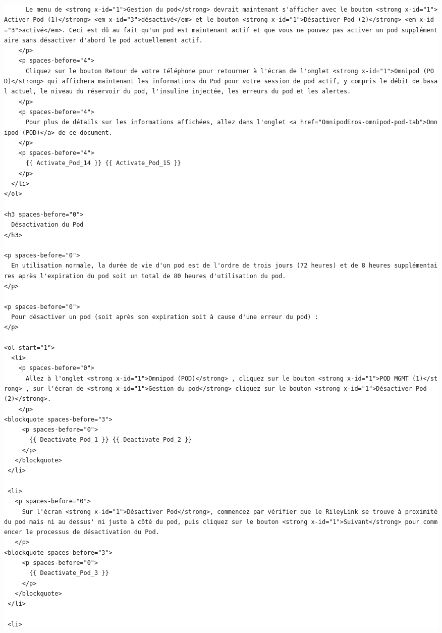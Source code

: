 ```{eval-rst}
      Le menu de <strong x-id="1">Gestion du pod</strong> devrait maintenant s'afficher avec le bouton <strong x-id="1">Activer Pod (1)</strong> <em x-id="3">désactivé</em> et le bouton <strong x-id="1">Désactiver Pod (2)</strong> <em x-id="3">activé</em>. Ceci est dû au fait qu'un pod est maintenant actif et que vous ne pouvez pas activer un pod supplémentaire sans désactiver d'abord le pod actuellement actif.
    </p>
    <p spaces-before="4">
      Cliquez sur le bouton Retour de votre téléphone pour retourner à l'écran de l'onglet <strong x-id="1">Omnipod (POD)</strong> qui affichera maintenant les informations du Pod pour votre session de pod actif, y compris le débit de basal actuel, le niveau du réservoir du pod, l'insuline injectée, les erreurs du pod et les alertes.
    </p>
    <p spaces-before="4">
      Pour plus de détails sur les informations affichées, allez dans l'onglet <a href="OmnipodEros-omnipod-pod-tab">Omnipod (POD)</a> de ce document.
    </p>
    <p spaces-before="4">
      {{ Activate_Pod_14 }} {{ Activate_Pod_15 }}
    </p>
  </li>
</ol>

<h3 spaces-before="0">
  Désactivation du Pod
</h3>

<p spaces-before="0">
  En utilisation normale, la durée de vie d'un pod est de l'ordre de trois jours (72 heures) et de 8 heures supplémentaires après l'expiration du pod soit un total de 80 heures d'utilisation du pod.
</p>

<p spaces-before="0">
  Pour désactiver un pod (soit après son expiration soit à cause d'une erreur du pod) :
</p>

<ol start="1">
  <li>
    <p spaces-before="0">
      Allez à l'onglet <strong x-id="1">Omnipod (POD)</strong> , cliquez sur le bouton <strong x-id="1">POD MGMT (1)</strong> , sur l'écran de <strong x-id="1">Gestion du pod</strong> cliquez sur le bouton <strong x-id="1">Désactiver Pod (2)</strong>.
    </p>
<blockquote spaces-before="3">
     <p spaces-before="0">
       {{ Deactivate_Pod_1 }} {{ Deactivate_Pod_2 }}
     </p>
   </blockquote>
 </li>
 
 <li>
   <p spaces-before="0">
     Sur l'écran <strong x-id="1">Désactiver Pod</strong>, commencez par vérifier que le RileyLink se trouve à proximité du pod mais ni au dessus' ni juste à côté du pod, puis cliquez sur le bouton <strong x-id="1">Suivant</strong> pour commencer le processus de désactivation du Pod.
   </p>
<blockquote spaces-before="3">
     <p spaces-before="0">
       {{ Deactivate_Pod_3 }}
     </p>
   </blockquote>
 </li>
 
 <li>
```